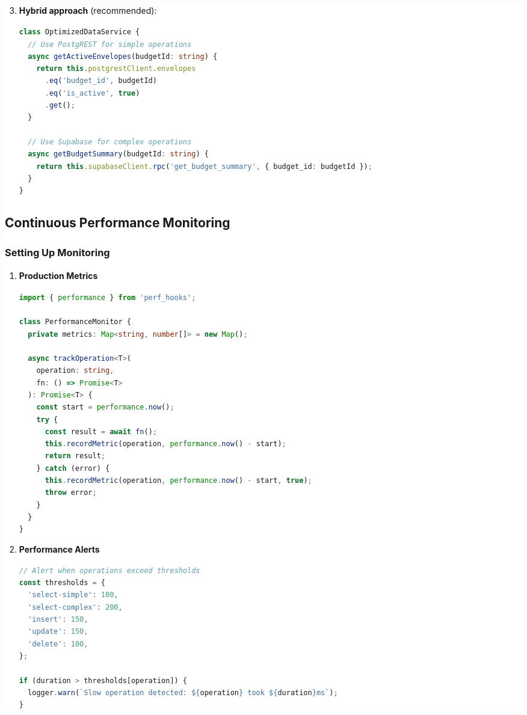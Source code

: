 3. **Hybrid approach** (recommended):
   ```typescript
   class OptimizedDataService {
     // Use PostgREST for simple operations
     async getActiveEnvelopes(budgetId: string) {
       return this.postgrestClient.envelopes
         .eq('budget_id', budgetId)
         .eq('is_active', true)
         .get();
     }

     // Use Supabase for complex operations
     async getBudgetSummary(budgetId: string) {
       return this.supabaseClient.rpc('get_budget_summary', { budget_id: budgetId });
     }
   }
   ```

## Continuous Performance Monitoring

### Setting Up Monitoring

1. **Production Metrics**
   ```typescript
   import { performance } from 'perf_hooks';

   class PerformanceMonitor {
     private metrics: Map<string, number[]> = new Map();

     async trackOperation<T>(
       operation: string,
       fn: () => Promise<T>
     ): Promise<T> {
       const start = performance.now();
       try {
         const result = await fn();
         this.recordMetric(operation, performance.now() - start);
         return result;
       } catch (error) {
         this.recordMetric(operation, performance.now() - start, true);
         throw error;
       }
     }
   }
   ```

2. **Performance Alerts**
   ```typescript
   // Alert when operations exceed thresholds
   const thresholds = {
     'select-simple': 100,
     'select-complex': 200,
     'insert': 150,
     'update': 150,
     'delete': 100,
   };

   if (duration > thresholds[operation]) {
     logger.warn(`Slow operation detected: ${operation} took ${duration}ms`);
   }
   ```
